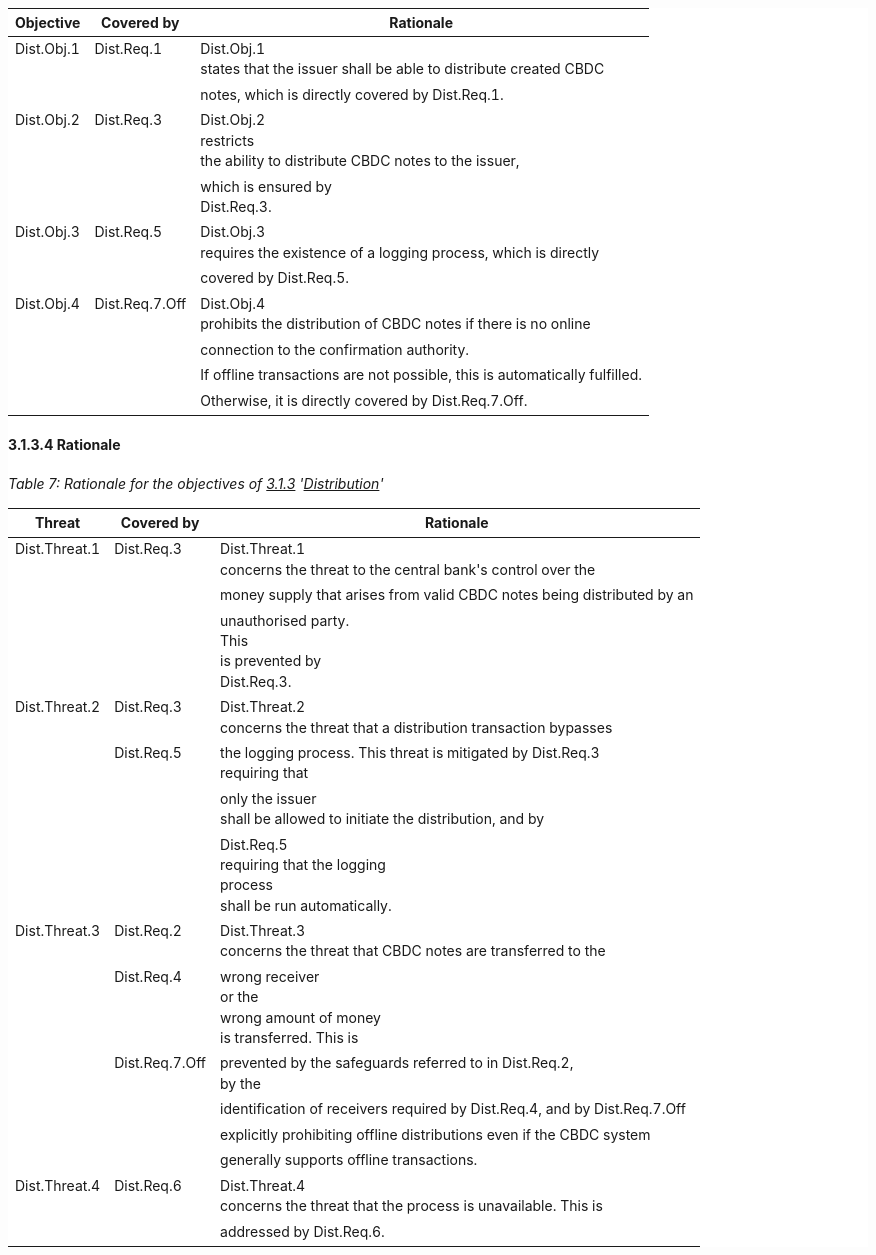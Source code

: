 | Objective  | Covered by     | Rationale                                                                      |
|------------|----------------|--------------------------------------------------------------------------------|
| Dist.Obj.1 | Dist.Req.1     | Dist.Obj.1<br>states that the issuer shall be able to distribute created CBDC  |
|            |                | notes, which is directly covered by Dist.Req.1.                                |
| Dist.Obj.2 | Dist.Req.3     | Dist.Obj.2<br>restricts<br>the ability to distribute CBDC notes to the issuer, |
|            |                | which is ensured by<br>Dist.Req.3.                                             |
| Dist.Obj.3 | Dist.Req.5     | Dist.Obj.3<br>requires the existence of a logging process, which is directly   |
|            |                | covered by Dist.Req.5.                                                         |
| Dist.Obj.4 | Dist.Req.7.Off | Dist.Obj.4<br>prohibits the distribution of CBDC notes if there is no online   |
|            |                | connection to the confirmation authority.                                      |
|            |                | If offline transactions are not possible, this is automatically fulfilled.     |
|            |                | Otherwise, it is directly covered by Dist.Req.7.Off.                           |

#### 3.1.3.4 Rationale

*Table 7: Rationale for the objectives of [3.1.3](#page-20-0) '[Distribution](#page-20-0)'*

| Threat        | Covered by     | Rationale                                                                          |
|---------------|----------------|------------------------------------------------------------------------------------|
| Dist.Threat.1 | Dist.Req.3     | Dist.Threat.1<br>concerns the threat to the central bank's control over the        |
|               |                | money supply that arises from valid CBDC notes being distributed by an             |
|               |                | unauthorised party.<br>This<br>is prevented by<br>Dist.Req.3.                      |
| Dist.Threat.2 | Dist.Req.3     | Dist.Threat.2<br>concerns the threat that a distribution transaction bypasses      |
|               | Dist.Req.5     | the logging process. This threat is mitigated by Dist.Req.3<br>requiring that      |
|               |                | only the issuer<br>shall be allowed to initiate the distribution, and by           |
|               |                | Dist.Req.5<br>requiring that the logging<br>process<br>shall be run automatically. |
| Dist.Threat.3 | Dist.Req.2     | Dist.Threat.3<br>concerns the threat that CBDC notes are transferred to the        |
|               | Dist.Req.4     | wrong receiver<br>or the<br>wrong amount of money<br>is transferred. This is       |
|               | Dist.Req.7.Off | prevented by the safeguards referred to in Dist.Req.2,<br>by the                   |
|               |                | identification of receivers required by Dist.Req.4, and by Dist.Req.7.Off          |
|               |                | explicitly prohibiting offline distributions even if the CBDC system               |
|               |                | generally supports offline transactions.                                           |
| Dist.Threat.4 | Dist.Req.6     | Dist.Threat.4<br>concerns the threat that the process is unavailable. This is      |
|               |                | addressed by Dist.Req.6.                                                           |
